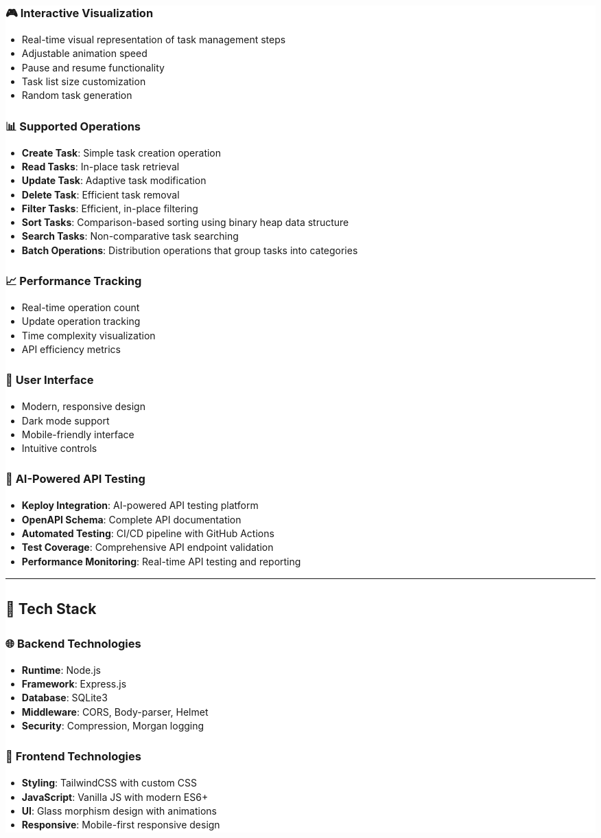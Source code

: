 ### 🎮 **Interactive Visualization**
- Real-time visual representation of task management steps
- Adjustable animation speed
- Pause and resume functionality
- Task list size customization
- Random task generation

### 📊 **Supported Operations**
- **Create Task**: Simple task creation operation
- **Read Tasks**: In-place task retrieval
- **Update Task**: Adaptive task modification
- **Delete Task**: Efficient task removal
- **Filter Tasks**: Efficient, in-place filtering
- **Sort Tasks**: Comparison-based sorting using binary heap data structure
- **Search Tasks**: Non-comparative task searching
- **Batch Operations**: Distribution operations that group tasks into categories

### 📈 **Performance Tracking**
- Real-time operation count
- Update operation tracking
- Time complexity visualization
- API efficiency metrics

### 🎨 **User Interface**
- Modern, responsive design
- Dark mode support
- Mobile-friendly interface
- Intuitive controls

### 🤖 **AI-Powered API Testing**
- **Keploy Integration**: AI-powered API testing platform
- **OpenAPI Schema**: Complete API documentation
- **Automated Testing**: CI/CD pipeline with GitHub Actions
- **Test Coverage**: Comprehensive API endpoint validation
- **Performance Monitoring**: Real-time API testing and reporting

---

## 🦾 **Tech Stack**

### 🌐 **Backend Technologies**
- **Runtime**: Node.js
- **Framework**: Express.js
- **Database**: SQLite3
- **Middleware**: CORS, Body-parser, Helmet
- **Security**: Compression, Morgan logging

### 🎨 **Frontend Technologies**
- **Styling**: TailwindCSS with custom CSS
- **JavaScript**: Vanilla JS with modern ES6+
- **UI**: Glass morphism design with animations
- **Responsive**: Mobile-first responsive design
